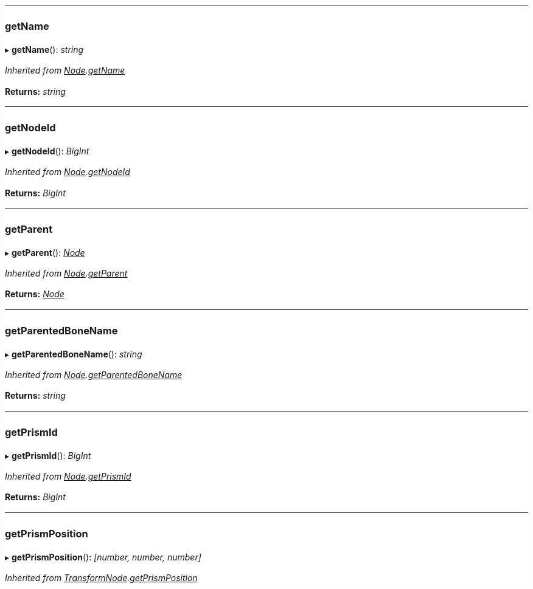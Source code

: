 ___

###  getName

▸ **getName**(): *string*

*Inherited from [Node](_lumin_.node.md).[getName](_lumin_.node.md#getname)*

**Returns:** *string*

___

###  getNodeId

▸ **getNodeId**(): *BigInt*

*Inherited from [Node](_lumin_.node.md).[getNodeId](_lumin_.node.md#getnodeid)*

**Returns:** *BigInt*

___

###  getParent

▸ **getParent**(): *[Node](_lumin_.node.md)*

*Inherited from [Node](_lumin_.node.md).[getParent](_lumin_.node.md#getparent)*

**Returns:** *[Node](_lumin_.node.md)*

___

###  getParentedBoneName

▸ **getParentedBoneName**(): *string*

*Inherited from [Node](_lumin_.node.md).[getParentedBoneName](_lumin_.node.md#getparentedbonename)*

**Returns:** *string*

___

###  getPrismId

▸ **getPrismId**(): *BigInt*

*Inherited from [Node](_lumin_.node.md).[getPrismId](_lumin_.node.md#getprismid)*

**Returns:** *BigInt*

___

###  getPrismPosition

▸ **getPrismPosition**(): *[number, number, number]*

*Inherited from [TransformNode](_lumin_.transformnode.md).[getPrismPosition](_lumin_.transformnode.md#getprismposition)*
